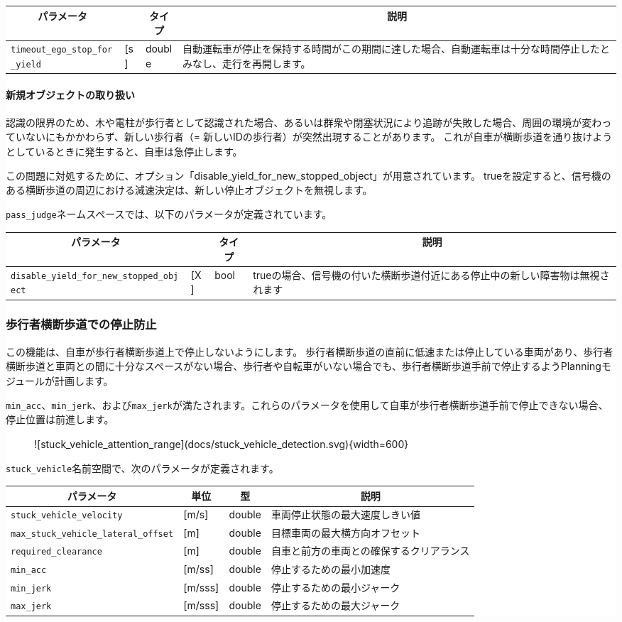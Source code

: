 | パラメータ | | タイプ | 説明 |
|---|---|---|---|
| `timeout_ego_stop_for_yield` | [s] | double | 自動運転車が停止を保持する時間がこの期間に達した場合、自動運転車は十分な時間停止したとみなし、走行を再開します。 |

#### 新規オブジェクトの取り扱い

認識の限界のため、木や電柱が歩行者として認識された場合、あるいは群衆や閉塞状況により追跡が失敗した場合、周囲の環境が変わっていないにもかかわらず、新しい歩行者（= 新しいIDの歩行者）が突然出現することがあります。
これが自車が横断歩道を通り抜けようとしているときに発生すると、自車は急停止します。

この問題に対処するために、オプション「disable_yield_for_new_stopped_object」が用意されています。
trueを設定すると、信号機のある横断歩道の周辺における減速決定は、新しい停止オブジェクトを無視します。

`pass_judge`ネームスペースでは、以下のパラメータが定義されています。

| パラメータ                               |       |      タイプ | 説明                                                                                  |
|------------------------------------------|--------|---------|------------------------------------------------------------------------------------------|
| `disable_yield_for_new_stopped_object`  |   [X]  | bool | trueの場合、信号機の付いた横断歩道付近にある停止中の新しい障害物は無視されます |

### 歩行者横断歩道での停止防止

この機能は、自車が歩行者横断歩道上で停止しないようにします。
歩行者横断歩道の直前に低速または停止している車両があり、歩行者横断歩道と車両との間に十分なスペースがない場合、歩行者や自転車がいない場合でも、歩行者横断歩道手前で停止するようPlanningモジュールが計画します。

`min_acc`、`min_jerk`、および`max_jerk`が満たされます。これらのパラメータを使用して自車が歩行者横断歩道手前で停止できない場合、停止位置は前進します。

<figure markdown>
  ![stuck_vehicle_attention_range](docs/stuck_vehicle_detection.svg){width=600}
</figure>

`stuck_vehicle`名前空間で、次のパラメータが定義されます。

| パラメータ                               | 単位 | 型       | 説明                                                                 |
| ---------------------------------------- | ---- | -------- | --------------------------------------------------------------------- |
| `stuck_vehicle_velocity`                  | [m/s] | double   | 車両停止状態の最大速度しきい値                                    |
| `max_stuck_vehicle_lateral_offset`       | [m]   | double   | 目標車両の最大横方向オフセット                                      |
| `required_clearance`                     | [m]   | double   | 自車と前方の車両との確保するクリアランス                            |
| `min_acc`                                | [m/ss] | double   | 停止するための最小加速度                                            |
| `min_jerk`                               | [m/sss] | double   | 停止するための最小ジャーク                                          |
| `max_jerk`                               | [m/sss] | double   | 停止するための最大ジャーク                                          |
